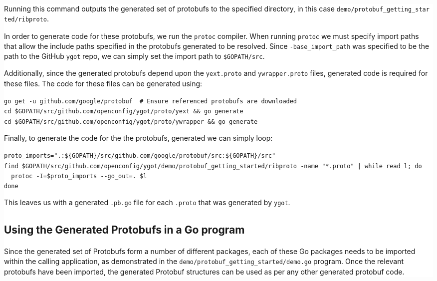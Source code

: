 Running this command outputs the generated set of protobufs to the specified directory, in this case `demo/protobuf_getting_started/ribproto`.

In order to generate code for these protobufs, we run the `protoc` compiler. When running `protoc` we must specify import paths that allow the include paths specified in the protobufs generated to be resolved. Since `-base_import_path` was specified to be the path to the GitHub `ygot` repo, we can simply set the import path to `$GOPATH/src`.

Additionally, since the generated protobufs depend upon the `yext.proto` and `ywrapper.proto` files, generated code is required for these files. The code for these files can be generated using:

```
go get -u github.com/google/protobuf  # Ensure referenced protobufs are downloaded
cd $GOPATH/src/github.com/openconfig/ygot/proto/yext && go generate
cd $GOPATH/src/github.com/openconfig/ygot/proto/ywrapper && go generate
```

Finally, to generate the code for the the protobufs, generated we can simply loop:

```
proto_imports=".:${GOPATH}/src/github.com/google/protobuf/src:${GOPATH}/src"
find $GOPATH/src/github.com/openconfig/ygot/demo/protobuf_getting_started/ribproto -name "*.proto" | while read l; do
  protoc -I=$proto_imports --go_out=. $l
done
```

This leaves us with a generated `.pb.go` file for each `.proto` that was generated by `ygot`.

## Using the Generated Protobufs in a Go program

Since the generated set of Protobufs form a number of different packages, each of these Go packages needs to be imported within the calling application, as demonstrated in the `demo/protobuf_getting_started/demo.go` program. Once the relevant protobufs have been imported, the generated Protobuf structures can be used as per any other generated protobuf code.
